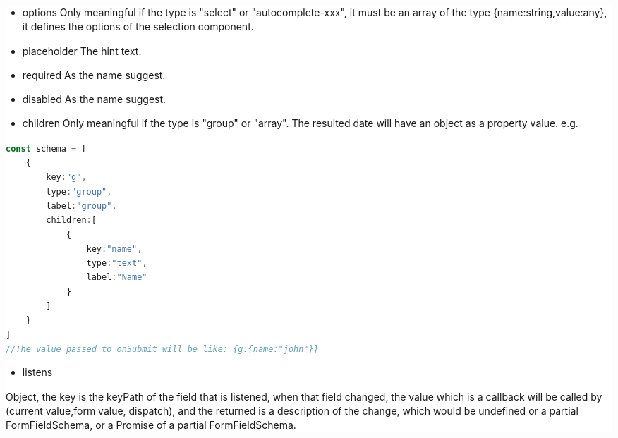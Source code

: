 - options
Only meaningful if the type is "select" or "autocomplete-xxx", it must be an array of the type {name:string,value:any}, it defines the options of the selection component.

- placeholder
The hint text.

- required
As the name suggest.

- disabled
As the name suggest.

- children
Only meaningful if the type is "group" or "array". The resulted date will have an object as a property value. e.g.
```typescript
const schema = [
    {
        key:"g",
        type:"group",
        label:"group",
        children:[
            {
                key:"name",
                type:"text",
                label:"Name"
            }
        ]
    }
]
//The value passed to onSubmit will be like: {g:{name:"john"}}
```

- listens 

Object, the key is the keyPath of the field that is listened, when that field changed, the value which is a callback will be called by (current value,form value, dispatch), and the returned is a description of the change, which would be undefined or a partial FormFieldSchema, or a Promise of a partial FormFieldSchema.
